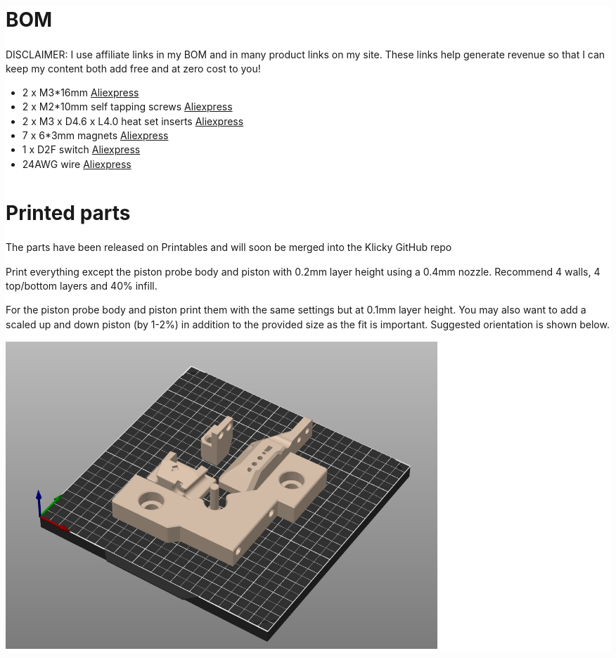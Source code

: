 # BOM
DISCLAIMER: I use affiliate links in my BOM and in many product links on my site. These links help generate revenue so that I can keep my content both add free and at zero cost to you!

- 2 x M3*16mm [Aliexpress](https://s.click.aliexpress.com/e/_De4xA9Z)
- 2 x M2*10mm self tapping screws [Aliexpress](https://s.click.aliexpress.com/e/_DmxbgMn)
- 2 x M3 x D4.6 x L4.0 heat set inserts [Aliexpress](https://s.click.aliexpress.com/e/_Ddrgszh)
- 7 x 6*3mm magnets [Aliexpress](https://s.click.aliexpress.com/e/_DD4HIvp)
- 1 x D2F switch [Aliexpress](https://s.click.aliexpress.com/e/_DCo538T)
- 24AWG wire [Aliexpress](https://s.click.aliexpress.com/e/_DkDpExV)

# Printed parts
The parts have been released on Printables and will soon be merged into the Klicky GitHub repo

Print everything except the piston probe body and piston with 0.2mm layer height using a 0.4mm nozzle. Recommend 4 walls, 4 top/bottom layers and 40% infill. 

For the piston probe body and piston print them with the same settings but at 0.1mm layer height. You may also want to add a scaled up and down piston (by 1-2%) in addition to the provided size as the fit is important. Suggested orientation is shown below.

<img src="Photos/print_orientation_klicky.png" alt="Piston Klicky Probe" style="zoom:60%;" />
